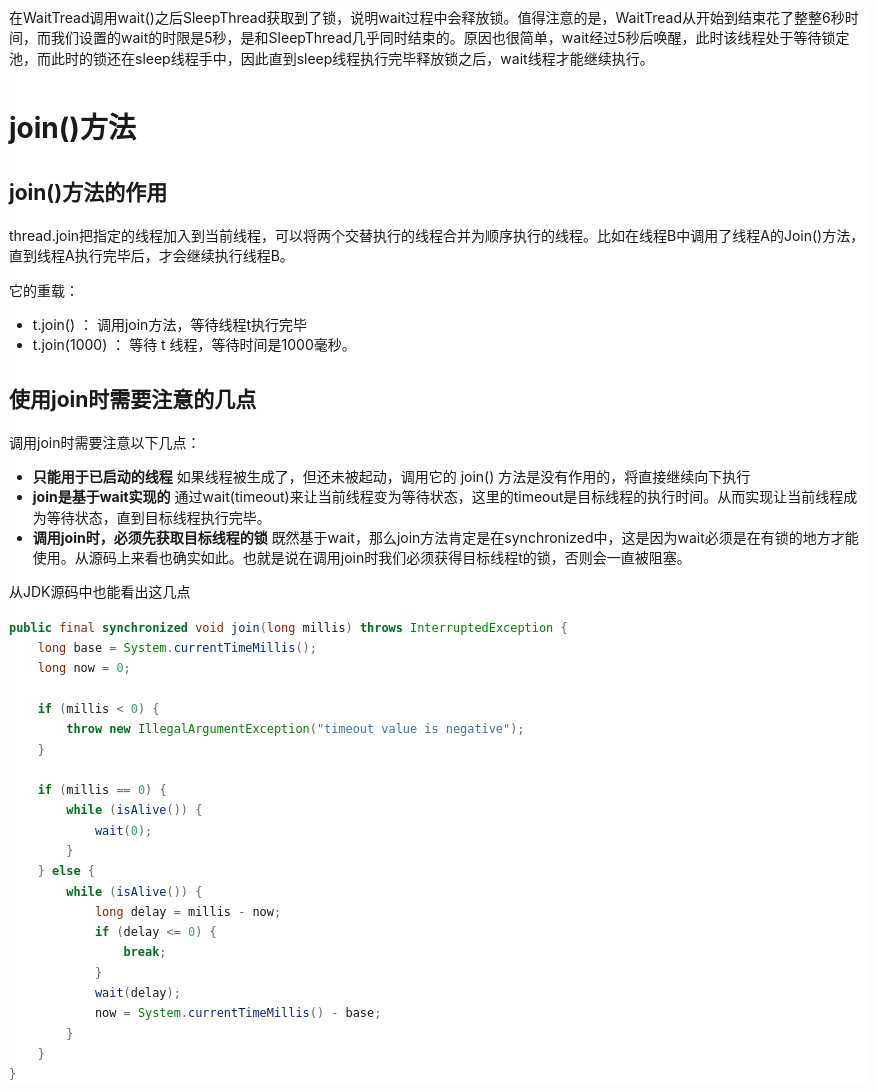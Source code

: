 在WaitTread调用wait()之后SleepThread获取到了锁，说明wait过程中会释放锁。值得注意的是，WaitTread从开始到结束花了整整6秒时间，而我们设置的wait的时限是5秒，是和SleepThread几乎同时结束的。原因也很简单，wait经过5秒后唤醒，此时该线程处于等待锁定池，而此时的锁还在sleep线程手中，因此直到sleep线程执行完毕释放锁之后，wait线程才能继续执行。

# join()方法

## join()方法的作用

thread.join把指定的线程加入到当前线程，可以将两个交替执行的线程合并为顺序执行的线程。比如在线程B中调用了线程A的Join()方法，直到线程A执行完毕后，才会继续执行线程B。

它的重载：

- t.join() ： 调用join方法，等待线程t执行完毕
- t.join(1000) ： 等待 t 线程，等待时间是1000毫秒。

## 使用join时需要注意的几点

调用join时需要注意以下几点：

- **只能用于已启动的线程**
  如果线程被生成了，但还未被起动，调用它的 join() 方法是没有作用的，将直接继续向下执行
- **join是基于wait实现的**
  通过wait(timeout)来让当前线程变为等待状态，这里的timeout是目标线程的执行时间。从而实现让当前线程成为等待状态，直到目标线程执行完毕。
- **调用join时，必须先获取目标线程的锁**
  既然基于wait，那么join方法肯定是在synchronized中，这是因为wait必须是在有锁的地方才能使用。从源码上来看也确实如此。也就是说在调用join时我们必须获得目标线程t的锁，否则会一直被阻塞。

从JDK源码中也能看出这几点

```java
public final synchronized void join(long millis) throws InterruptedException {
    long base = System.currentTimeMillis();
    long now = 0;

    if (millis < 0) {
        throw new IllegalArgumentException("timeout value is negative");
    }

    if (millis == 0) {
        while (isAlive()) {
            wait(0);
        }
    } else {
        while (isAlive()) {
            long delay = millis - now;
            if (delay <= 0) {
                break;
            }
            wait(delay);
            now = System.currentTimeMillis() - base;
        }
    }
}
```
